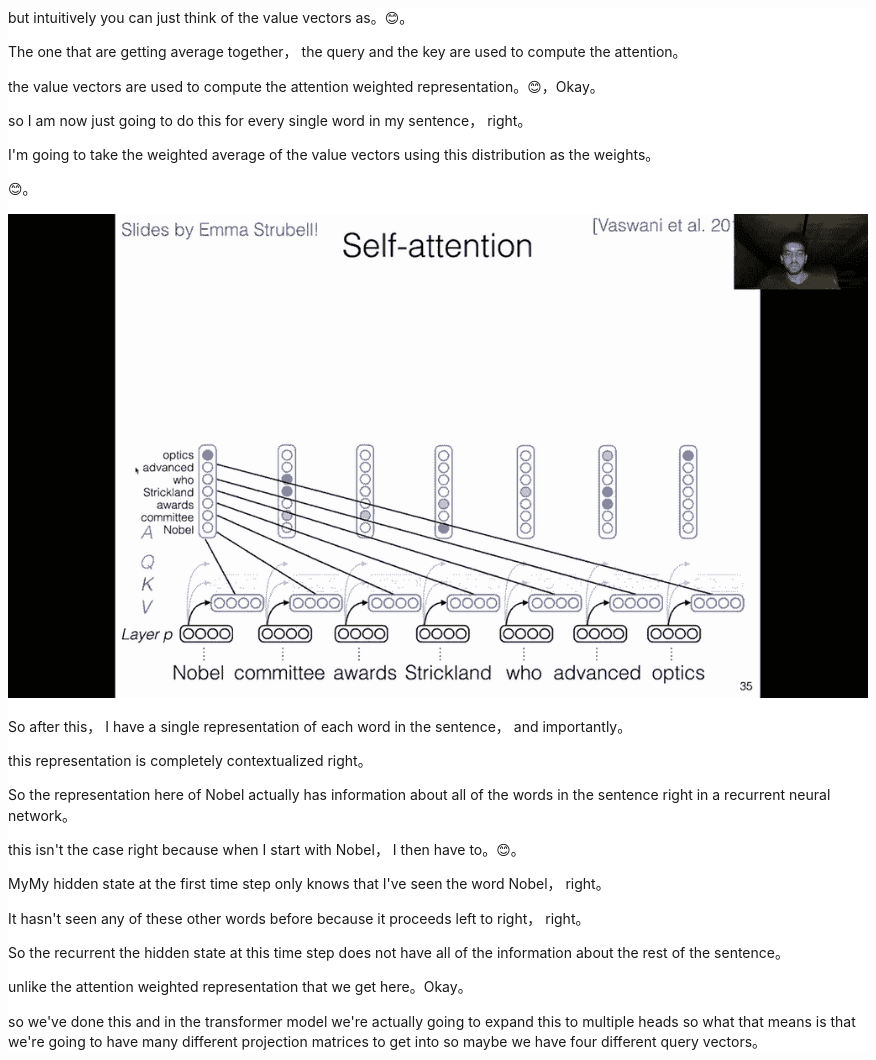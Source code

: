  but intuitively you can just think of the value vectors as。😊。

The one that are getting average together， the query and the key are used to compute the attention。

 the value vectors are used to compute the attention weighted representation。😊，Okay。

 so I am now just going to do this for every single word in my sentence， right。

 I'm going to take the weighted average of the value vectors using this distribution as the weights。

😊。

![](img/08494681f5d7ba792601ad559962f157_44.png)

So after this， I have a single representation of each word in the sentence， and importantly。

 this representation is completely contextualized right。

 So the representation here of Nobel actually has information about all of the words in the sentence right in a recurrent neural network。

 this isn't the case right because when I start with Nobel， I then have to。😊。

MyMy hidden state at the first time step only knows that I've seen the word Nobel， right。

 It hasn't seen any of these other words before because it proceeds left to right， right。

 So the recurrent the hidden state at this time step does not have all of the information about the rest of the sentence。

 unlike the attention weighted representation that we get here。Okay。

 so we've done this and in the transformer model we're actually going to expand this to multiple heads so what that means is that we're going to have many different projection matrices to get into so maybe we have four different query vectors。
